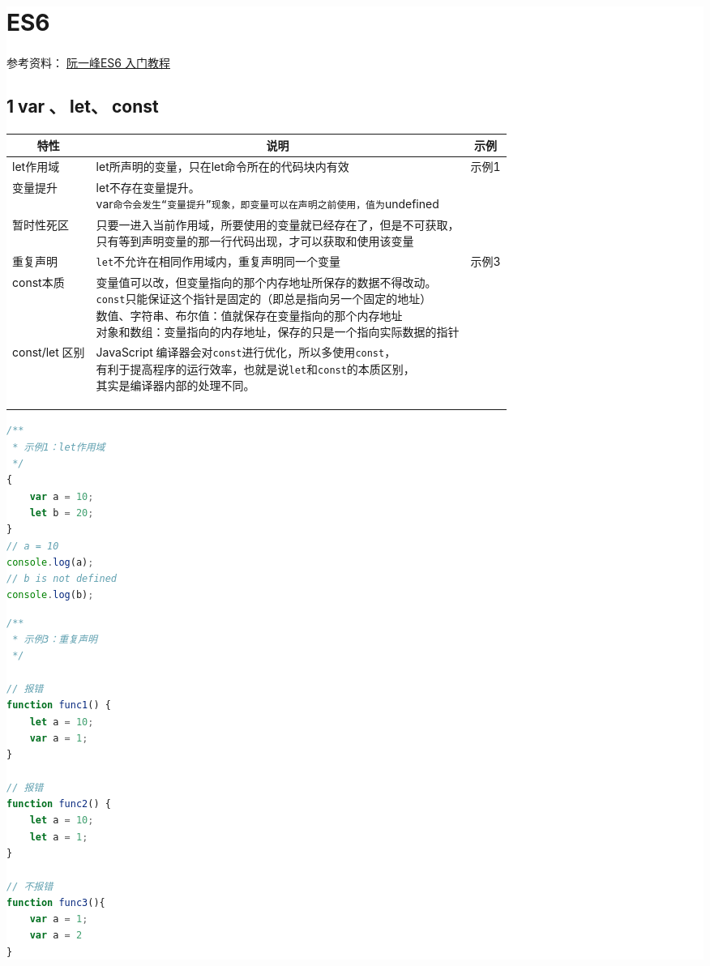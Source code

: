 #                                      ES6

参考资料：  [阮一峰ES6 入门教程](https://es6.ruanyifeng.com/)

## 1 var 、 let、 const

| 特性           | 说明                                                         | 示例  |
| -------------- | ------------------------------------------------------------ | ----- |
| let作用域      | let所声明的变量，只在let命令所在的代码块内有效               | 示例1 |
| 变量提升       | let不存在变量提升。<br />var`命令会发生“变量提升”现象，即变量可以在声明之前使用，值为`undefined |       |
| 暂时性死区     | 只要一进入当前作用域，所要使用的变量就已经存在了，但是不可获取，<br />只有等到声明变量的那一行代码出现，才可以获取和使用该变量 |       |
| 重复声明       | `let`不允许在相同作用域内，重复声明同一个变量                | 示例3 |
| const本质      | 变量值可以改，但变量指向的那个内存地址所保存的数据不得改动。<br />`const`只能保证这个指针是固定的（即总是指向另一个固定的地址）<br />数值、字符串、布尔值：值就保存在变量指向的那个内存地址<br />对象和数组：变量指向的内存地址，保存的只是一个指向实际数据的指针 |       |
| const/let 区别 | JavaScript 编译器会对`const`进行优化，所以多使用`const`，<br />有利于提高程序的运行效率，也就是说`let`和`const`的本质区别，<br />其实是编译器内部的处理不同。 |       |
|                |                                                              |       |
|                |                                                              |       |
|                |                                                              |       |

```javascript
/**
 * 示例1：let作用域
 */
{
    var a = 10;
    let b = 20;
}
// a = 10
console.log(a);
// b is not defined
console.log(b);
```

```javascript
/**
 * 示例3：重复声明
 */

// 报错
function func1() {
    let a = 10;
    var a = 1;
}

// 报错
function func2() {
    let a = 10;
    let a = 1;
}

// 不报错
function func3(){
    var a = 1;
    var a = 2
}
```

